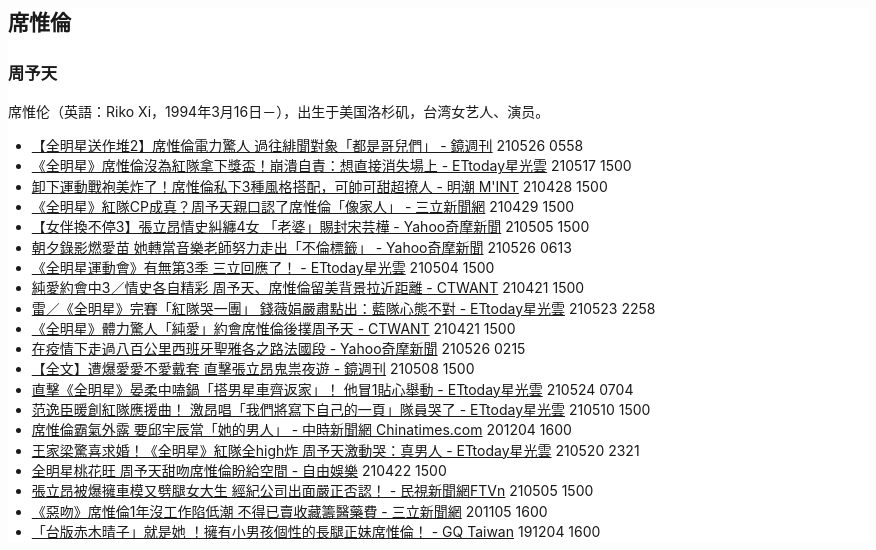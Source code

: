 ## 席惟倫

### 周予天

席惟伦（英語：Riko Xi，1994年3月16日－），出生于美国洛杉矶，台湾女艺人、演员。
- [【全明星送作堆2】席惟倫電力驚人 過往緋聞對象「都是哥兒們」 - 鏡週刊](https://www.mirrormedia.mg/story/20210525ent004/ "【全明星送作堆2】席惟倫電力驚人 過往緋聞對象「都是哥兒們」 - 鏡週刊") 210526 0558
- [《全明星》席惟倫沒為紅隊拿下獎盃！崩潰自責：想直接消失場上 - ETtoday星光雲](https://star.ettoday.net/news/1983727 "《全明星》席惟倫沒為紅隊拿下獎盃！崩潰自責：想直接消失場上 - ETtoday星光雲") 210517 1500
- [卸下運動戰袍美炸了！席惟倫私下3種風格搭配，可帥可甜超撩人 - 明潮 M'INT](https://www.mingweekly.com/fashion/streetsnap/content-24105.html "卸下運動戰袍美炸了！席惟倫私下3種風格搭配，可帥可甜超撩人 - 明潮 M'INT") 210428 1500
- [《全明星》紅隊CP成真？周予天親口認了席惟倫「像家人」 - 三立新聞網](https://www.setn.com/News.aspx?NewsID=932206 "《全明星》紅隊CP成真？周予天親口認了席惟倫「像家人」 - 三立新聞網") 210429 1500
- [【女伴換不停3】張立昂情史糾纏4女 「老婆」賜封宋芸樺 - Yahoo奇摩新聞](https://tw.news.yahoo.com/%E5%A5%B3%E4%BC%B4%E6%8F%9B%E4%B8%8D%E5%81%9C3-%E5%BC%B5%E7%AB%8B%E6%98%82%E6%83%85%E5%8F%B2%E7%B3%BE%E7%BA%8F4%E5%A5%B3-%E8%80%81%E5%A9%86-%E8%B3%9C%E5%B0%81%E5%AE%8B%E8%8A%B8%E6%A8%BA-071206302.html "【女伴換不停3】張立昂情史糾纏4女 「老婆」賜封宋芸樺 - Yahoo奇摩新聞") 210505 1500
- [朝夕錄影燃愛苗 她轉當音樂老師努力走出「不倫標籤」 - Yahoo奇摩新聞](https://tw.news.yahoo.com/%E6%9C%9D%E5%A4%95%E9%8C%84%E5%BD%B1%E7%87%83%E6%84%9B%E8%8B%97-%E5%A5%B9%E8%BD%89%E7%95%B6%E9%9F%B3%E6%A8%82%E8%80%81%E5%B8%AB%E5%8A%AA%E5%8A%9B%E8%B5%B0%E5%87%BA-%E4%B8%8D%E5%80%AB%E6%A8%99%E7%B1%A4-215855776.html "朝夕錄影燃愛苗 她轉當音樂老師努力走出「不倫標籤」 - Yahoo奇摩新聞") 210526 0613
- [《全明星運動會》有無第3季 三立回應了！ - ETtoday星光雲](https://star.ettoday.net/news/1973841 "《全明星運動會》有無第3季 三立回應了！ - ETtoday星光雲") 210504 1500
- [純愛約會中3／情史各自精彩 周予天、席惟倫留美背景拉近距離 - CTWANT](https://www.ctwant.com/article/113272 "純愛約會中3／情史各自精彩 周予天、席惟倫留美背景拉近距離 - CTWANT") 210421 1500
- [雷／《全明星》完賽「紅隊哭一團」 錢薇娟嚴肅點出：藍隊心態不對 - ETtoday星光雲](https://star.ettoday.net/news/1989261 "雷／《全明星》完賽「紅隊哭一團」 錢薇娟嚴肅點出：藍隊心態不對 - ETtoday星光雲") 210523 2258
- [《全明星》體力驚人「純愛」約會席惟倫後撲周予天 - CTWANT](https://www.ctwant.com/video/1431 "《全明星》體力驚人「純愛」約會席惟倫後撲周予天 - CTWANT") 210421 1500
- [在疫情下走過八百公里西班牙聖雅各之路法國段 - Yahoo奇摩新聞](https://tw.news.yahoo.com/%E5%9C%A8%E7%96%AB%E6%83%85%E4%B8%8B%E8%B5%B0%E9%81%8E%E5%85%AB%E7%99%BE%E5%85%AC%E9%87%8C%E8%A5%BF%E7%8F%AD%E7%89%99%E8%81%96%E9%9B%85%E5%90%84%E4%B9%8B%E8%B7%AF%E6%B3%95%E5%9C%8B%E6%AE%B5-181011431.html "在疫情下走過八百公里西班牙聖雅各之路法國段 - Yahoo奇摩新聞") 210526 0215
- [【全文】遭爆愛愛不愛戴套 直擊張立昂鬼祟夜遊 - 鏡週刊](https://www.mirrormedia.mg/story/20210504ent002/ "【全文】遭爆愛愛不愛戴套 直擊張立昂鬼祟夜遊 - 鏡週刊") 210508 1500
- [直擊《全明星》晏柔中嗑鍋「搭男星車齊返家」！ 他冒1貼心舉動 - ETtoday星光雲](https://star.ettoday.net/news/1989308 "直擊《全明星》晏柔中嗑鍋「搭男星車齊返家」！ 他冒1貼心舉動 - ETtoday星光雲") 210524 0704
- [范逸臣暖創紅隊應援曲！ 激昂唱「我們將寫下自己的一頁」隊員哭了 - ETtoday星光雲](https://star.ettoday.net/news/1978268 "范逸臣暖創紅隊應援曲！ 激昂唱「我們將寫下自己的一頁」隊員哭了 - ETtoday星光雲") 210510 1500
- [席惟倫霸氣外露 要邱宇辰當「她的男人」 - 中時新聞網 Chinatimes.com](https://www.chinatimes.com/realtimenews/20201204002916-260404 "席惟倫霸氣外露 要邱宇辰當「她的男人」 - 中時新聞網 Chinatimes.com") 201204 1600
- [王家梁驚喜求婚！《全明星》紅隊全high炸 周予天激動哭：真男人 - ETtoday星光雲](https://star.ettoday.net/news/1987199 "王家梁驚喜求婚！《全明星》紅隊全high炸 周予天激動哭：真男人 - ETtoday星光雲") 210520 2321
- [全明星桃花旺 周予天甜吻席惟倫盼給空間 - 自由娛樂](https://ent.ltn.com.tw/news/paper/1444339 "全明星桃花旺 周予天甜吻席惟倫盼給空間 - 自由娛樂") 210422 1500
- [張立昂被爆擁車模又劈腿女大生 經紀公司出面嚴正否認！ - 民視新聞網FTVn](https://www.ftvnews.com.tw/news/detail/2021505W0293 "張立昂被爆擁車模又劈腿女大生 經紀公司出面嚴正否認！ - 民視新聞網FTVn") 210505 1500
- [《惡吻》席惟倫1年沒工作陷低潮 不得已賣收藏籌醫藥費 - 三立新聞網](https://star.setn.com/news/842826 "《惡吻》席惟倫1年沒工作陷低潮 不得已賣收藏籌醫藥費 - 三立新聞網") 201105 1600
- [「台版赤木晴子」就是她 ！擁有小男孩個性的長腿正妹席惟倫！ - GQ Taiwan](https://www.gq.com.tw/entertainment/article/%E5%B8%AD%E6%83%9F%E5%80%AB-%E9%AB%98%E6%A0%A1%E5%A5%B3%E7%A5%9E-%E6%BC%94%E5%93%A1-%E5%8F%B0%E7%89%88%E8%B5%A4%E6%9C%A8%E6%99%B4%E5%AD%90 "「台版赤木晴子」就是她 ！擁有小男孩個性的長腿正妹席惟倫！ - GQ Taiwan") 191204 1600
